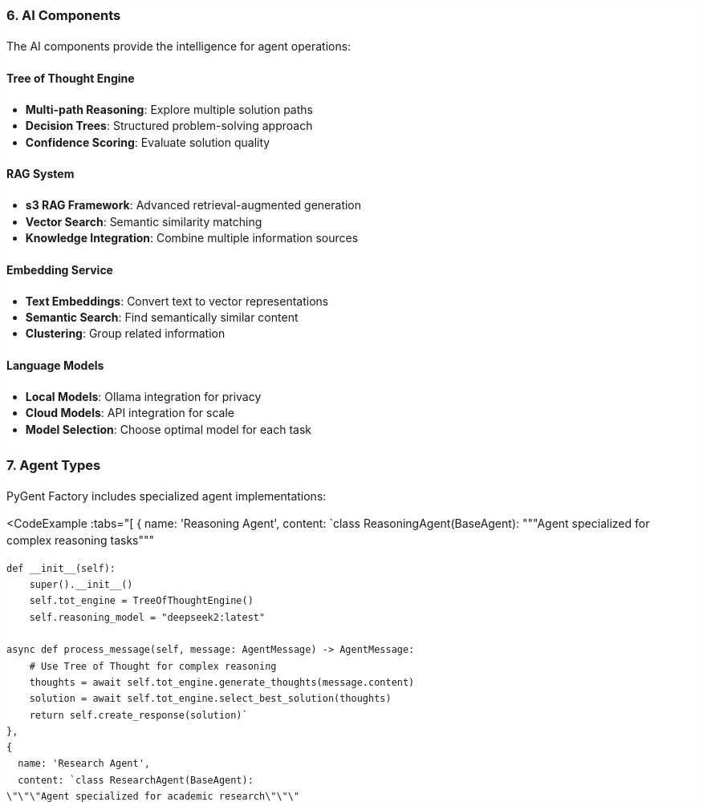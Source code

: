 
### 6. AI Components

The AI components provide the intelligence for agent operations:

#### Tree of Thought Engine
- **Multi-path Reasoning**: Explore multiple solution paths
- **Decision Trees**: Structured problem-solving approach
- **Confidence Scoring**: Evaluate solution quality

#### RAG System
- **s3 RAG Framework**: Advanced retrieval-augmented generation
- **Vector Search**: Semantic similarity matching
- **Knowledge Integration**: Combine multiple information sources

#### Embedding Service
- **Text Embeddings**: Convert text to vector representations
- **Semantic Search**: Find semantically similar content
- **Clustering**: Group related information

#### Language Models
- **Local Models**: Ollama integration for privacy
- **Cloud Models**: API integration for scale
- **Model Selection**: Choose optimal model for each task

### 7. Agent Types

PyGent Factory includes specialized agent implementations:

<CodeExample
  :tabs="[
    {
      name: 'Reasoning Agent',
      content: `class ReasoningAgent(BaseAgent):
    \"\"\"Agent specialized for complex reasoning tasks\"\"\"
    
    def __init__(self):
        super().__init__()
        self.tot_engine = TreeOfThoughtEngine()
        self.reasoning_model = "deepseek2:latest"
    
    async def process_message(self, message: AgentMessage) -> AgentMessage:
        # Use Tree of Thought for complex reasoning
        thoughts = await self.tot_engine.generate_thoughts(message.content)
        solution = await self.tot_engine.select_best_solution(thoughts)
        return self.create_response(solution)`
    },
    {
      name: 'Research Agent',
      content: `class ResearchAgent(BaseAgent):
    \"\"\"Agent specialized for academic research\"\"\"
    